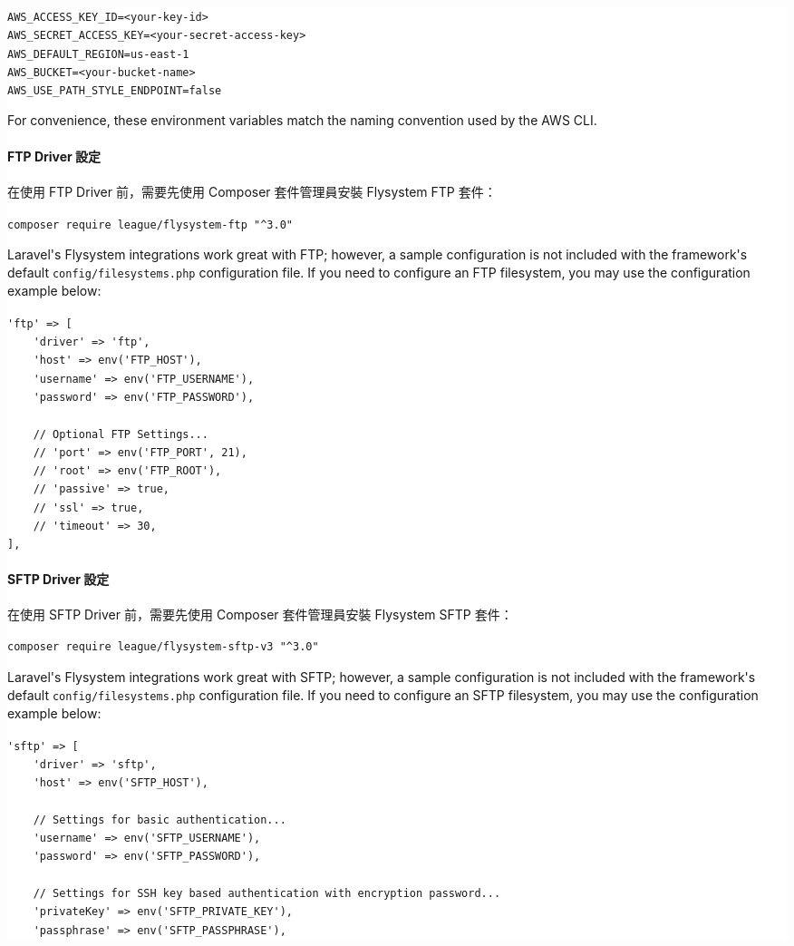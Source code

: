 ```
AWS_ACCESS_KEY_ID=<your-key-id>
AWS_SECRET_ACCESS_KEY=<your-secret-access-key>
AWS_DEFAULT_REGION=us-east-1
AWS_BUCKET=<your-bucket-name>
AWS_USE_PATH_STYLE_ENDPOINT=false
```
For convenience, these environment variables match the naming convention used by the AWS CLI.

<a name="ftp-driver-configuration"></a>

#### FTP Driver 設定

在使用 FTP Driver 前，需要先使用 Composer 套件管理員安裝 Flysystem FTP 套件：

```shell
composer require league/flysystem-ftp "^3.0"
```
Laravel's Flysystem integrations work great with FTP; however, a sample configuration is not included with the framework's default `config/filesystems.php` configuration file. If you need to configure an FTP filesystem, you may use the configuration example below:

    'ftp' => [
        'driver' => 'ftp',
        'host' => env('FTP_HOST'),
        'username' => env('FTP_USERNAME'),
        'password' => env('FTP_PASSWORD'),
    
        // Optional FTP Settings...
        // 'port' => env('FTP_PORT', 21),
        // 'root' => env('FTP_ROOT'),
        // 'passive' => true,
        // 'ssl' => true,
        // 'timeout' => 30,
    ],
<a name="sftp-driver-configuration"></a>

#### SFTP Driver 設定

在使用 SFTP Driver 前，需要先使用 Composer 套件管理員安裝 Flysystem SFTP 套件：

```shell
composer require league/flysystem-sftp-v3 "^3.0"
```
Laravel's Flysystem integrations work great with SFTP; however, a sample configuration is not included with the framework's default `config/filesystems.php` configuration file. If you need to configure an SFTP filesystem, you may use the configuration example below:

    'sftp' => [
        'driver' => 'sftp',
        'host' => env('SFTP_HOST'),
    
        // Settings for basic authentication...
        'username' => env('SFTP_USERNAME'),
        'password' => env('SFTP_PASSWORD'),
    
        // Settings for SSH key based authentication with encryption password...
        'privateKey' => env('SFTP_PRIVATE_KEY'),
        'passphrase' => env('SFTP_PASSPHRASE'),
    